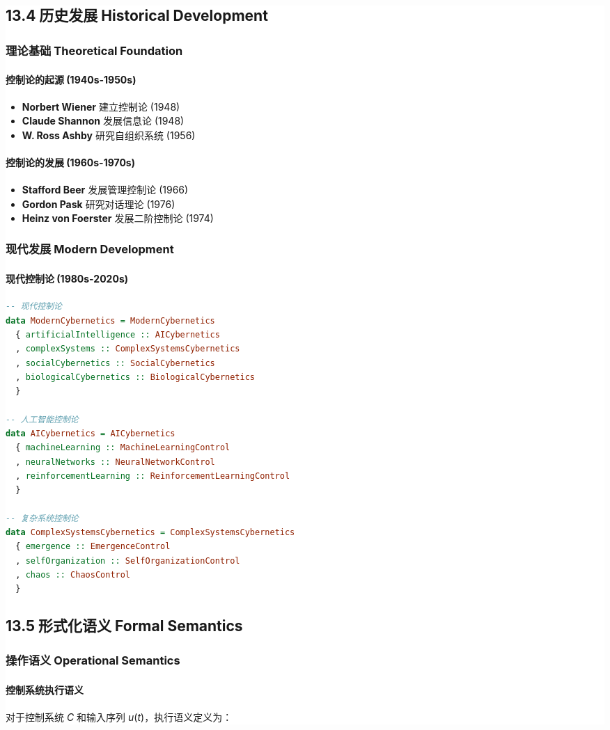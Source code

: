 ## 13.4 历史发展 Historical Development

### 理论基础 Theoretical Foundation

#### 控制论的起源 (1940s-1950s)

- **Norbert Wiener** 建立控制论 (1948)
- **Claude Shannon** 发展信息论 (1948)
- **W. Ross Ashby** 研究自组织系统 (1956)

#### 控制论的发展 (1960s-1970s)

- **Stafford Beer** 发展管理控制论 (1966)
- **Gordon Pask** 研究对话理论 (1976)
- **Heinz von Foerster** 发展二阶控制论 (1974)

### 现代发展 Modern Development

#### 现代控制论 (1980s-2020s)

```haskell
-- 现代控制论
data ModernCybernetics = ModernCybernetics
  { artificialIntelligence :: AICybernetics
  , complexSystems :: ComplexSystemsCybernetics
  , socialCybernetics :: SocialCybernetics
  , biologicalCybernetics :: BiologicalCybernetics
  }

-- 人工智能控制论
data AICybernetics = AICybernetics
  { machineLearning :: MachineLearningControl
  , neuralNetworks :: NeuralNetworkControl
  , reinforcementLearning :: ReinforcementLearningControl
  }

-- 复杂系统控制论
data ComplexSystemsCybernetics = ComplexSystemsCybernetics
  { emergence :: EmergenceControl
  , selfOrganization :: SelfOrganizationControl
  , chaos :: ChaosControl
  }
```

## 13.5 形式化语义 Formal Semantics

### 操作语义 Operational Semantics

#### 控制系统执行语义

对于控制系统 $C$ 和输入序列 $u(t)$，执行语义定义为：
